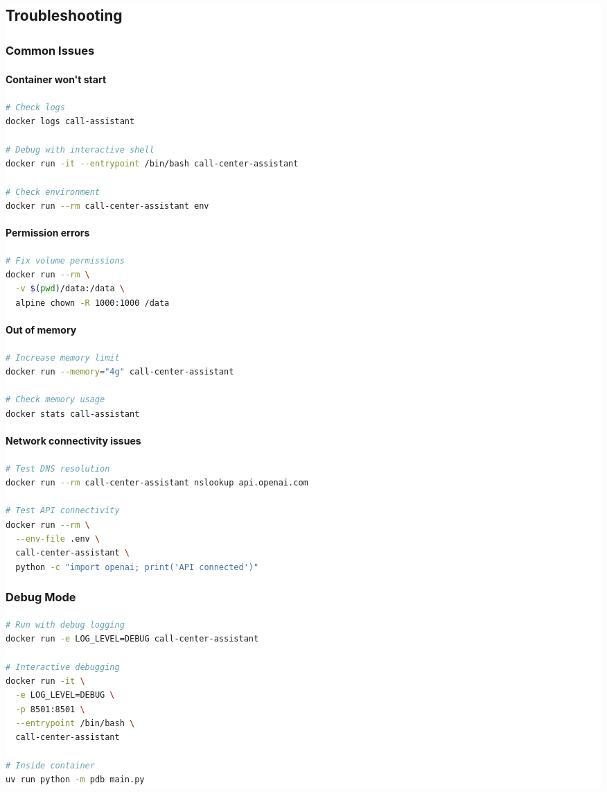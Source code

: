 ```yaml
```

## Troubleshooting

### Common Issues

#### Container won't start
```bash
# Check logs
docker logs call-assistant

# Debug with interactive shell
docker run -it --entrypoint /bin/bash call-center-assistant

# Check environment
docker run --rm call-center-assistant env
```

#### Permission errors
```bash
# Fix volume permissions
docker run --rm \
  -v $(pwd)/data:/data \
  alpine chown -R 1000:1000 /data
```

#### Out of memory
```bash
# Increase memory limit
docker run --memory="4g" call-center-assistant

# Check memory usage
docker stats call-assistant
```

#### Network connectivity issues
```bash
# Test DNS resolution
docker run --rm call-center-assistant nslookup api.openai.com

# Test API connectivity
docker run --rm \
  --env-file .env \
  call-center-assistant \
  python -c "import openai; print('API connected')"
```

### Debug Mode

```bash
# Run with debug logging
docker run -e LOG_LEVEL=DEBUG call-center-assistant

# Interactive debugging
docker run -it \
  -e LOG_LEVEL=DEBUG \
  -p 8501:8501 \
  --entrypoint /bin/bash \
  call-center-assistant

# Inside container
uv run python -m pdb main.py
```
